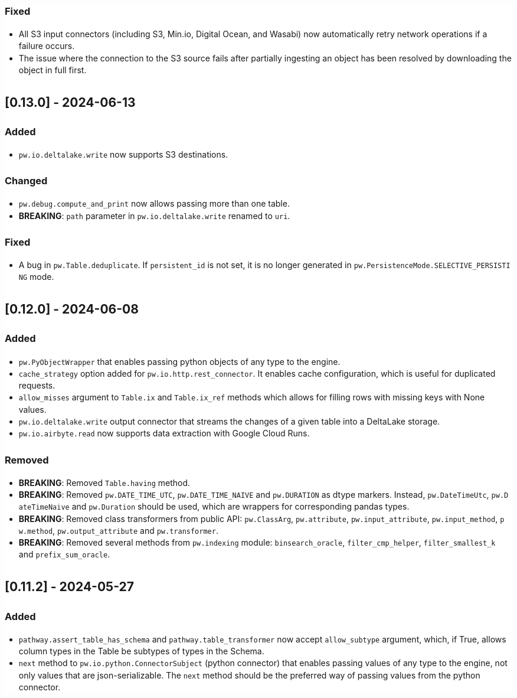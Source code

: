 ### Fixed
- All S3 input connectors (including S3, Min.io, Digital Ocean, and Wasabi) now automatically retry network operations if a failure occurs.
- The issue where the connection to the S3 source fails after partially ingesting an object has been resolved by downloading the object in full first.

## [0.13.0] - 2024-06-13

### Added
- `pw.io.deltalake.write` now supports S3 destinations.

### Changed
- `pw.debug.compute_and_print` now allows passing more than one table.
- **BREAKING**: `path` parameter in `pw.io.deltalake.write` renamed to `uri`.

### Fixed
- A bug in `pw.Table.deduplicate`. If `persistent_id` is not set, it is no longer generated in `pw.PersistenceMode.SELECTIVE_PERSISTING` mode.

## [0.12.0] - 2024-06-08

### Added
- `pw.PyObjectWrapper` that enables passing python objects of any type to the engine.
- `cache_strategy` option added for `pw.io.http.rest_connector`. It enables cache configuration, which is useful for duplicated requests.
- `allow_misses` argument to `Table.ix` and `Table.ix_ref` methods which allows for filling rows with missing keys with None values.
- `pw.io.deltalake.write` output connector that streams the changes of a given table into a DeltaLake storage.
- `pw.io.airbyte.read` now supports data extraction with Google Cloud Runs.

### Removed
- **BREAKING**: Removed `Table.having` method.
- **BREAKING**: Removed `pw.DATE_TIME_UTC`, `pw.DATE_TIME_NAIVE` and `pw.DURATION` as dtype markers. Instead, `pw.DateTimeUtc`, `pw.DateTimeNaive` and `pw.Duration` should be used, which are wrappers for corresponding pandas types.
- **BREAKING**: Removed class transformers from public API: `pw.ClassArg`, `pw.attribute`, `pw.input_attribute`, `pw.input_method`, `pw.method`, `pw.output_attribute` and `pw.transformer`.
- **BREAKING**: Removed several methods from `pw.indexing` module: `binsearch_oracle`, `filter_cmp_helper`, `filter_smallest_k` and `prefix_sum_oracle`.

## [0.11.2] - 2024-05-27

### Added
- `pathway.assert_table_has_schema` and `pathway.table_transformer` now accept `allow_subtype` argument, which, if True, allows column types in the Table be subtypes of types in the Schema.
- `next` method to `pw.io.python.ConnectorSubject` (python connector) that enables passing values of any type to the engine, not only values that are json-serializable. The `next` method should be the preferred way of passing values from the python connector.
